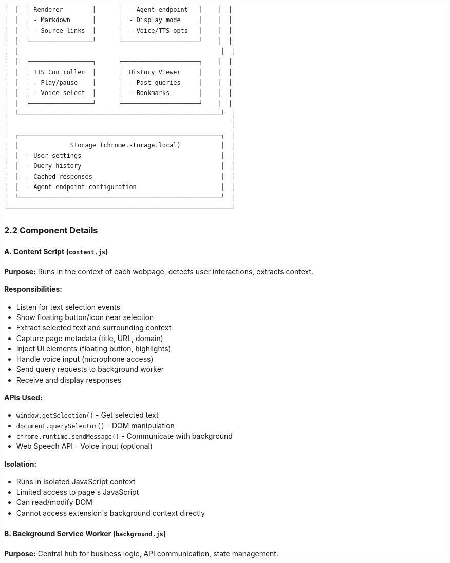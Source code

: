```
│  │  │ Renderer        │      │  - Agent endpoint   │    │  │
│  │  │ - Markdown      │      │  - Display mode     │    │  │
│  │  │ - Source links  │      │  - Voice/TTS opts   │    │  │
│  │  └─────────────────┘      └─────────────────────┘    │  │
│  │                                                       │  │
│  │  ┌─────────────────┐      ┌─────────────────────┐    │  │
│  │  │ TTS Controller  │      │  History Viewer     │    │  │
│  │  │ - Play/pause    │      │  - Past queries     │    │  │
│  │  │ - Voice select  │      │  - Bookmarks        │    │  │
│  │  └─────────────────┘      └─────────────────────┘    │  │
│  └───────────────────────────────────────────────────────┘  │
│                                                             │
│  ┌───────────────────────────────────────────────────────┐  │
│  │              Storage (chrome.storage.local)           │  │
│  │  - User settings                                      │  │
│  │  - Query history                                      │  │
│  │  - Cached responses                                   │  │
│  │  - Agent endpoint configuration                       │  │
│  └───────────────────────────────────────────────────────┘  │
└─────────────────────────────────────────────────────────────┘
```

### 2.2 Component Details

#### A. Content Script (`content.js`)

**Purpose:** Runs in the context of each webpage, detects user interactions, extracts context.

**Responsibilities:**
- Listen for text selection events
- Show floating button/icon near selection
- Extract selected text and surrounding context
- Capture page metadata (title, URL, domain)
- Inject UI elements (floating button, highlights)
- Handle voice input (microphone access)
- Send query requests to background worker
- Receive and display responses

**APIs Used:**
- `window.getSelection()` - Get selected text
- `document.querySelector()` - DOM manipulation
- `chrome.runtime.sendMessage()` - Communicate with background
- Web Speech API - Voice input (optional)

**Isolation:**
- Runs in isolated JavaScript context
- Limited access to page's JavaScript
- Can read/modify DOM
- Cannot access extension's background context directly

#### B. Background Service Worker (`background.js`)

**Purpose:** Central hub for business logic, API communication, state management.
